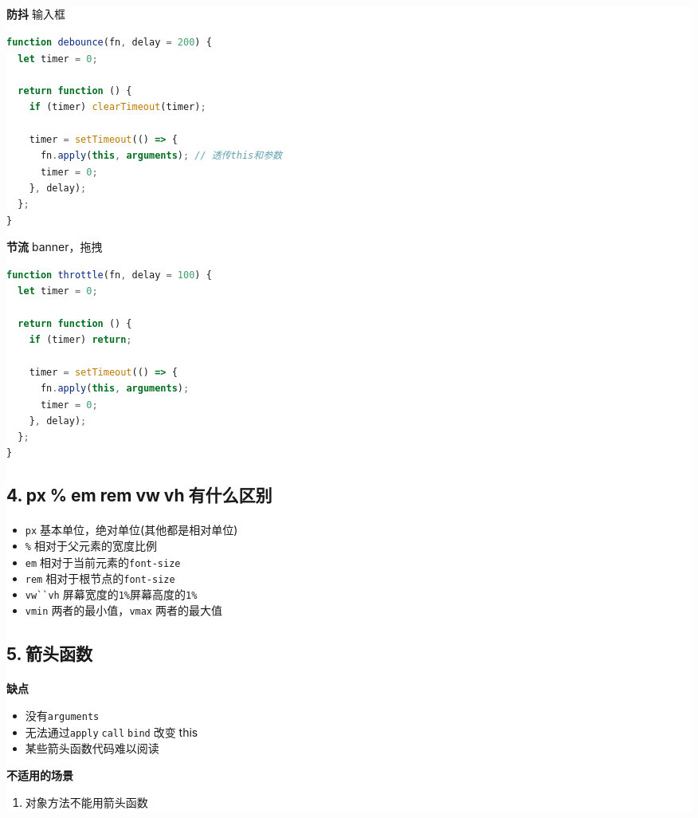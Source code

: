 **防抖** 输入框

```ts
function debounce(fn, delay = 200) {
  let timer = 0;

  return function () {
    if (timer) clearTimeout(timer);

    timer = setTimeout(() => {
      fn.apply(this, arguments); // 透传this和参数
      timer = 0;
    }, delay);
  };
}
```

**节流** banner，拖拽

```ts
function throttle(fn, delay = 100) {
  let timer = 0;

  return function () {
    if (timer) return;

    timer = setTimeout(() => {
      fn.apply(this, arguments);
      timer = 0;
    }, delay);
  };
}
```

## 4. px % em rem vw vh 有什么区别

- `px` 基本单位，绝对单位(其他都是相对单位)
- `%` 相对于父元素的宽度比例
- `em` 相对于当前元素的`font-size`
- `rem` 相对于根节点的`font-size`
- ` vw``vh ` 屏幕宽度的`1%`屏幕高度的`1%`
- `vmin` 两者的最小值，`vmax` 两者的最大值

## 5. 箭头函数

**缺点**

- 没有`arguments`
- 无法通过`apply` `call` `bind` 改变 this
- 某些箭头函数代码难以阅读

**不适用的场景**

1. 对象方法不能用箭头函数
